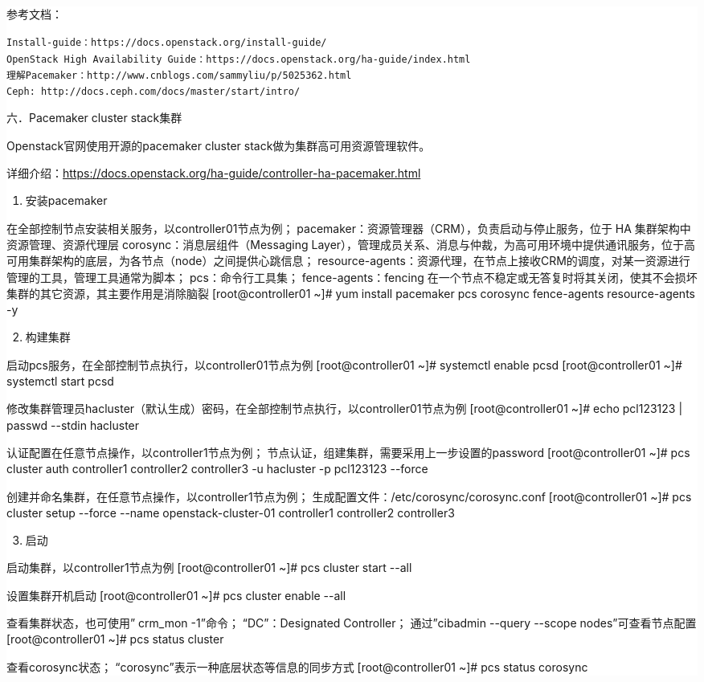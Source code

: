 

参考文档：

    Install-guide：https://docs.openstack.org/install-guide/
    OpenStack High Availability Guide：https://docs.openstack.org/ha-guide/index.html
    理解Pacemaker：http://www.cnblogs.com/sammyliu/p/5025362.html
    Ceph: http://docs.ceph.com/docs/master/start/intro/

 六．Pacemaker cluster stack集群

Openstack官网使用开源的pacemaker cluster stack做为集群高可用资源管理软件。

详细介绍：https://docs.openstack.org/ha-guide/controller-ha-pacemaker.html
1. 安装pacemaker


在全部控制节点安装相关服务，以controller01节点为例；
pacemaker：资源管理器（CRM），负责启动与停止服务，位于 HA 集群架构中资源管理、资源代理层
corosync：消息层组件（Messaging Layer），管理成员关系、消息与仲裁，为高可用环境中提供通讯服务，位于高可用集群架构的底层，为各节点（node）之间提供心跳信息；
resource-agents：资源代理，在节点上接收CRM的调度，对某一资源进行管理的工具，管理工具通常为脚本；
pcs：命令行工具集；
fence-agents：fencing 在一个节点不稳定或无答复时将其关闭，使其不会损坏集群的其它资源，其主要作用是消除脑裂
[root@controller01 ~]# yum install pacemaker pcs corosync fence-agents resource-agents -y


2. 构建集群

启动pcs服务，在全部控制节点执行，以controller01节点为例
[root@controller01 ~]# systemctl enable pcsd
[root@controller01 ~]# systemctl start pcsd

修改集群管理员hacluster（默认生成）密码，在全部控制节点执行，以controller01节点为例
[root@controller01 ~]# echo pcl123123 | passwd --stdin hacluster


认证配置在任意节点操作，以controller1节点为例；
节点认证，组建集群，需要采用上一步设置的password
[root@controller01 ~]# pcs cluster auth controller1 controller2 controller3 -u hacluster -p pcl123123 --force

创建并命名集群，在任意节点操作，以controller1节点为例；
生成配置文件：/etc/corosync/corosync.conf
[root@controller01 ~]# pcs cluster setup --force --name openstack-cluster-01 controller1 controller2 controller3

3. 启动

启动集群，以controller1节点为例
[root@controller01 ~]# pcs cluster start --all

设置集群开机启动
[root@controller01 ~]# pcs cluster enable --all

查看集群状态，也可使用” crm_mon -1”命令；
“DC”：Designated Controller；
通过”cibadmin --query --scope nodes”可查看节点配置
[root@controller01 ~]# pcs status cluster

查看corosync状态；
“corosync”表示一种底层状态等信息的同步方式
[root@controller01 ~]# pcs status corosync
